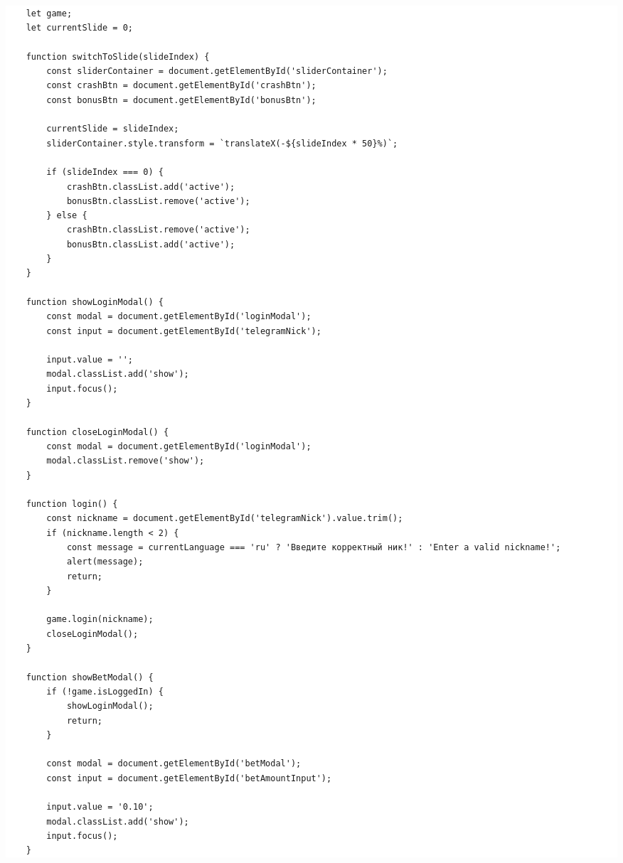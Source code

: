         let game;
        let currentSlide = 0;

        function switchToSlide(slideIndex) {
            const sliderContainer = document.getElementById('sliderContainer');
            const crashBtn = document.getElementById('crashBtn');
            const bonusBtn = document.getElementById('bonusBtn');
            
            currentSlide = slideIndex;
            sliderContainer.style.transform = `translateX(-${slideIndex * 50}%)`;
            
            if (slideIndex === 0) {
                crashBtn.classList.add('active');
                bonusBtn.classList.remove('active');
            } else {
                crashBtn.classList.remove('active');
                bonusBtn.classList.add('active');
            }
        }

        function showLoginModal() {
            const modal = document.getElementById('loginModal');
            const input = document.getElementById('telegramNick');
            
            input.value = '';
            modal.classList.add('show');
            input.focus();
        }

        function closeLoginModal() {
            const modal = document.getElementById('loginModal');
            modal.classList.remove('show');
        }

        function login() {
            const nickname = document.getElementById('telegramNick').value.trim();
            if (nickname.length < 2) {
                const message = currentLanguage === 'ru' ? 'Введите корректный ник!' : 'Enter a valid nickname!';
                alert(message);
                return;
            }
            
            game.login(nickname);
            closeLoginModal();
        }

        function showBetModal() {
            if (!game.isLoggedIn) {
                showLoginModal();
                return;
            }
            
            const modal = document.getElementById('betModal');
            const input = document.getElementById('betAmountInput');
            
            input.value = '0.10';
            modal.classList.add('show');
            input.focus();
        }
